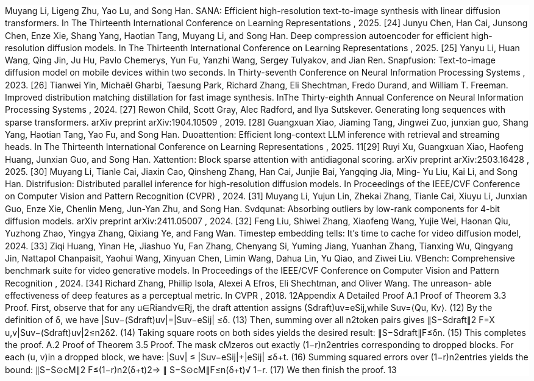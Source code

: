 Muyang Li, Ligeng Zhu, Yao Lu, and Song Han. SANA: Efficient high-resolution text-to-image
synthesis with linear diffusion transformers. In The Thirteenth International Conference on
Learning Representations , 2025.
[24] Junyu Chen, Han Cai, Junsong Chen, Enze Xie, Shang Yang, Haotian Tang, Muyang Li, and
Song Han. Deep compression autoencoder for efficient high-resolution diffusion models. In
The Thirteenth International Conference on Learning Representations , 2025.
[25] Yanyu Li, Huan Wang, Qing Jin, Ju Hu, Pavlo Chemerys, Yun Fu, Yanzhi Wang, Sergey
Tulyakov, and Jian Ren. Snapfusion: Text-to-image diffusion model on mobile devices within
two seconds. In Thirty-seventh Conference on Neural Information Processing Systems , 2023.
[26] Tianwei Yin, Michaël Gharbi, Taesung Park, Richard Zhang, Eli Shechtman, Fredo Durand,
and William T. Freeman. Improved distribution matching distillation for fast image synthesis.
InThe Thirty-eighth Annual Conference on Neural Information Processing Systems , 2024.
[27] Rewon Child, Scott Gray, Alec Radford, and Ilya Sutskever. Generating long sequences with
sparse transformers. arXiv preprint arXiv:1904.10509 , 2019.
[28] Guangxuan Xiao, Jiaming Tang, Jingwei Zuo, junxian guo, Shang Yang, Haotian Tang, Yao Fu,
and Song Han. Duoattention: Efficient long-context LLM inference with retrieval and streaming
heads. In The Thirteenth International Conference on Learning Representations , 2025.
11[29] Ruyi Xu, Guangxuan Xiao, Haofeng Huang, Junxian Guo, and Song Han. Xattention: Block
sparse attention with antidiagonal scoring. arXiv preprint arXiv:2503.16428 , 2025.
[30] Muyang Li, Tianle Cai, Jiaxin Cao, Qinsheng Zhang, Han Cai, Junjie Bai, Yangqing Jia, Ming-
Yu Liu, Kai Li, and Song Han. Distrifusion: Distributed parallel inference for high-resolution
diffusion models. In Proceedings of the IEEE/CVF Conference on Computer Vision and Pattern
Recognition (CVPR) , 2024.
[31] Muyang Li, Yujun Lin, Zhekai Zhang, Tianle Cai, Xiuyu Li, Junxian Guo, Enze Xie, Chenlin
Meng, Jun-Yan Zhu, and Song Han. Svdqunat: Absorbing outliers by low-rank components for
4-bit diffusion models. arXiv preprint arXiv:2411.05007 , 2024.
[32] Feng Liu, Shiwei Zhang, Xiaofeng Wang, Yujie Wei, Haonan Qiu, Yuzhong Zhao, Yingya
Zhang, Qixiang Ye, and Fang Wan. Timestep embedding tells: It’s time to cache for video
diffusion model, 2024.
[33] Ziqi Huang, Yinan He, Jiashuo Yu, Fan Zhang, Chenyang Si, Yuming Jiang, Yuanhan Zhang,
Tianxing Wu, Qingyang Jin, Nattapol Chanpaisit, Yaohui Wang, Xinyuan Chen, Limin Wang,
Dahua Lin, Yu Qiao, and Ziwei Liu. VBench: Comprehensive benchmark suite for video
generative models. In Proceedings of the IEEE/CVF Conference on Computer Vision and
Pattern Recognition , 2024.
[34] Richard Zhang, Phillip Isola, Alexei A Efros, Eli Shechtman, and Oliver Wang. The unreason-
able effectiveness of deep features as a perceptual metric. In CVPR , 2018.
12Appendix
A Detailed Proof
A.1 Proof of Theorem 3.3
Proof. First, observe that for any u∈Riandv∈Rj, the draft attention assigns
(Sdraft)uv=eSij,while Suv=⟨Qu, Kv⟩. (12)
By the definition of δ, we have
|Suv−(Sdraft)uv|=|Suv−eSij| ≤δ. (13)
Then, summing over all n2token pairs gives
∥S−Sdraft∥2
F=X
u,v|Suv−(Sdraft)uv|2≤n2δ2. (14)
Taking square roots on both sides yields the desired result:
∥S−Sdraft∥F≤δn. (15)
This completes the proof.
A.2 Proof of Theorem 3.5
Proof. The mask cMzeros out exactly (1−r)n2entries corresponding to dropped blocks. For each
(u, v)in a dropped block, we have:
|Suv| ≤ |Suv−eSij|+|eSij| ≤δ+t. (16)
Summing squared errors over (1−r)n2entries yields the bound:
∥S−S⊙cM∥2
F≤(1−r)n2(δ+t)2⇒ ∥ S−S⊙cM∥F≤n(δ+t)√
1−r. (17)
We then finish the proof.
13